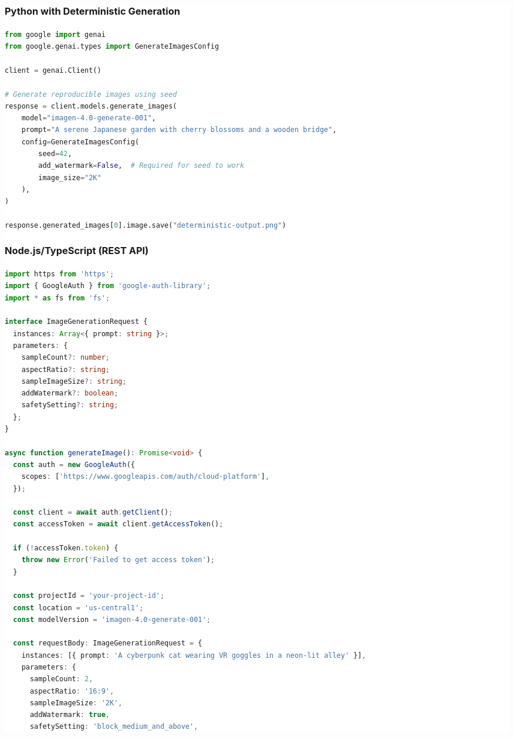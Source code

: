 ### Python with Deterministic Generation

```python
from google import genai
from google.genai.types import GenerateImagesConfig

client = genai.Client()

# Generate reproducible images using seed
response = client.models.generate_images(
    model="imagen-4.0-generate-001",
    prompt="A serene Japanese garden with cherry blossoms and a wooden bridge",
    config=GenerateImagesConfig(
        seed=42,
        add_watermark=False,  # Required for seed to work
        image_size="2K"
    ),
)

response.generated_images[0].image.save("deterministic-output.png")
```

### Node.js/TypeScript (REST API)

```typescript
import https from 'https';
import { GoogleAuth } from 'google-auth-library';
import * as fs from 'fs';

interface ImageGenerationRequest {
  instances: Array<{ prompt: string }>;
  parameters: {
    sampleCount?: number;
    aspectRatio?: string;
    sampleImageSize?: string;
    addWatermark?: boolean;
    safetySetting?: string;
  };
}

async function generateImage(): Promise<void> {
  const auth = new GoogleAuth({
    scopes: ['https://www.googleapis.com/auth/cloud-platform'],
  });

  const client = await auth.getClient();
  const accessToken = await client.getAccessToken();

  if (!accessToken.token) {
    throw new Error('Failed to get access token');
  }

  const projectId = 'your-project-id';
  const location = 'us-central1';
  const modelVersion = 'imagen-4.0-generate-001';

  const requestBody: ImageGenerationRequest = {
    instances: [{ prompt: 'A cyberpunk cat wearing VR goggles in a neon-lit alley' }],
    parameters: {
      sampleCount: 2,
      aspectRatio: '16:9',
      sampleImageSize: '2K',
      addWatermark: true,
      safetySetting: 'block_medium_and_above',
```